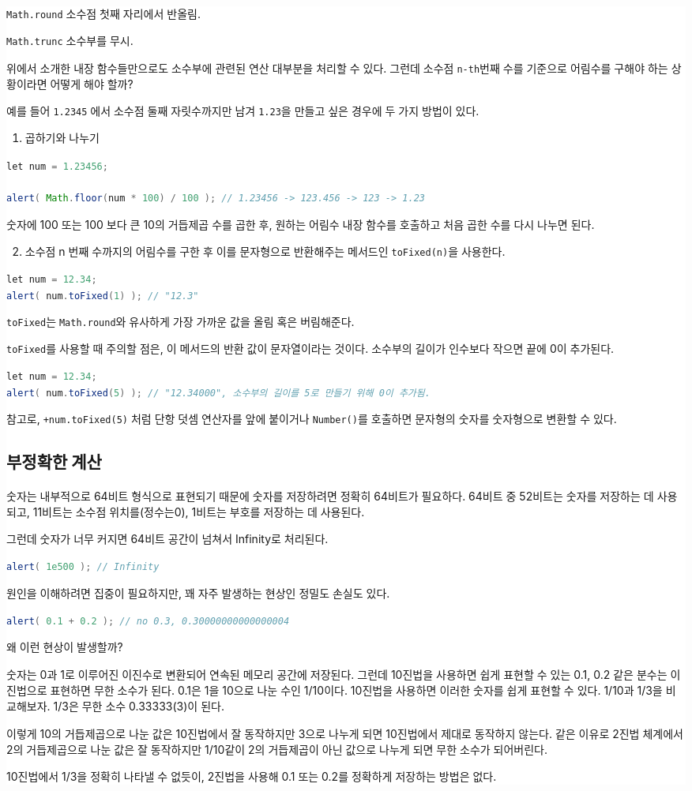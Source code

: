 `Math.round`
소수점 첫째 자리에서 반올림.

`Math.trunc`
소수부를 무시.

위에서 소개한 내장 함수들만으로도 소수부에 관련된 연산 대부분을 처리할 수 있다. 그런데 소수점 `n-th`번째 수를 기준으로 어림수를 구해야 하는 상황이라면 어떻게 해야 할까?

예를 들어 `1.2345` 에서 소수점 둘째 자릿수까지만 남겨 `1.23`을 만들고 싶은 경우에 두 가지 방법이 있다.

1. 곱하기와 나누기
```java
let num = 1.23456;

alert( Math.floor(num * 100) / 100 ); // 1.23456 -> 123.456 -> 123 -> 1.23
```
숫자에 100 또는 100 보다 큰 10의 거듭제곱 수를 곱한 후, 원하는 어림수 내장 함수를 호출하고 처음 곱한 수를 다시 나누면 된다.

2. 소수점 n 번째 수까지의 어림수를 구한 후 이를 문자형으로 반환해주는 메서드인 `toFixed(n)`을 사용한다.
```java
let num = 12.34;
alert( num.toFixed(1) ); // "12.3"
```
`toFixed`는 `Math.round`와 유사하게 가장 가까운 값을 올림 혹은 버림해준다.

`toFixed`를 사용할 때 주의할 점은, 이 메서드의 반환 값이 문자열이라는 것이다. 소수부의 길이가 인수보다 작으면 끝에 0이 추가된다.
```java
let num = 12.34;
alert( num.toFixed(5) ); // "12.34000", 소수부의 길이를 5로 만들기 위해 0이 추가됨.
```
참고로, `+num.toFixed(5)` 처럼 단항 덧셈 연산자를 앞에 붙이거나 `Number()`를 호출하면 문자형의 숫자를 숫자형으로 변환할 수 있다.

## 부정확한 계산

숫자는 내부적으로 64비트 형식으로 표현되기 때문에 숫자를 저장하려면 정확히 64비트가 필요하다. 
64비트 중 52비트는 숫자를 저장하는 데 사용되고, 11비트는 소수점 위치를(정수는0), 1비트는 부호를 저장하는 데 사용된다.

그런데 숫자가 너무 커지면 64비트 공간이 넘쳐서 Infinity로 처리된다.
```java
alert( 1e500 ); // Infinity
```
원인을 이해하려면 집중이 필요하지만, 꽤 자주 발생하는 현상인 정밀도 손실도 있다.
```java
alert( 0.1 + 0.2 ); // no 0.3, 0.30000000000000004
```

왜 이런 현상이 발생할까? 

숫자는 0과 1로 이루어진 이진수로 변환되어 연속된 메모리 공간에 저장된다. 그런데 10진법을 사용하면 쉽게 표현할 수 있는 0.1, 0.2 같은 분수는 이진법으로 표현하면 무한 소수가 된다.
0.1은 1을 10으로 나눈 수인 1/10이다. 10진법을 사용하면 이러한 숫자를 쉽게 표현할 수 있다. 1/10과 1/3을 비교해보자. 1/3은 무한 소수 0.33333(3)이 된다.

이렇게 10의 거듭제곱으로 나눈 값은 10진법에서 잘 동작하지만 3으로 나누게 되면 10진법에서 제대로 동작하지 않는다. 
같은 이유로 2진법 체계에서 2의 거듭제곱으로 나눈 값은 잘 동작하지만 1/10같이 2의 거듭제곱이 아닌 값으로 나누게 되면 무한 소수가 되어버린다.

10진법에서 1/3을 정확히 나타낼 수 없듯이, 2진법을 사용해 0.1 또는 0.2를 정확하게 저장하는 방법은 없다.
